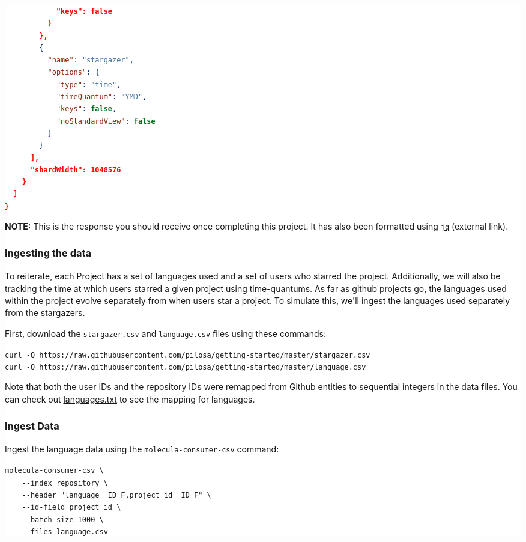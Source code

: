 ```json
            "keys": false
          }
        },
        {
          "name": "stargazer",
          "options": {
            "type": "time",
            "timeQuantum": "YMD",
            "keys": false,
            "noStandardView": false
          }
        }
      ],
      "shardWidth": 1048576
    }
  ]
}
```
**NOTE:** 
This is the response you should receive once completing this project. It has also been formatted using [`jq`](https://stedolan.github.io/jq) (external link).


### Ingesting the data

To reiterate, each Project has a set of languages used and a set of users who starred the project. Additionally, we will also be tracking the time at which users starred a given project using time-quantums. As far as github projects go, the languages used within the project evolve separately from when users star a project. To simulate this, we'll ingest the languages used separately from the stargazers.

First, download the `stargazer.csv` and `language.csv` files using these commands:

```shell
curl -O https://raw.githubusercontent.com/pilosa/getting-started/master/stargazer.csv
curl -O https://raw.githubusercontent.com/pilosa/getting-started/master/language.csv
```

Note that both the user IDs and the repository IDs were remapped from Github entities to sequential integers in the data files. You can check out [languages.txt](https://github.com/pilosa/getting-started/blob/master/languages.txt) to see the mapping for languages.

### Ingest Data
Ingest the language data using the `molecula-consumer-csv` command:
```shell
molecula-consumer-csv \
    --index repository \
    --header "language__ID_F,project_id__ID_F" \
    --id-field project_id \
    --batch-size 1000 \
    --files language.csv 

```
